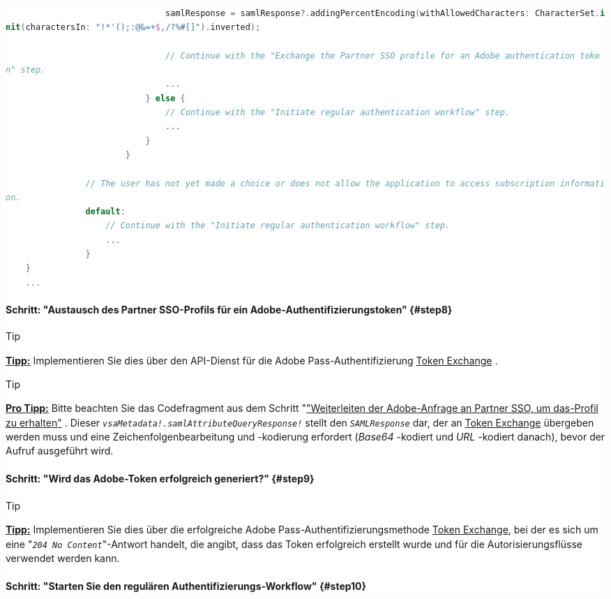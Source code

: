 ```swift
                                samlResponse = samlResponse?.addingPercentEncoding(withAllowedCharacters: CharacterSet.init(charactersIn: "!*'();:@&=+$,/?%#[]").inverted);
                                
                                // Continue with the "Exchange the Partner SSO profile for an Adobe authentication token" step.
                                ...
                            } else {
                                // Continue with the "Initiate regular authentication workflow" step.
                                ...
                            }
                        }
                        
                // The user has not yet made a choice or does not allow the application to access subscription information.
                default:
                    // Continue with the "Initiate regular authentication workflow" step.
                    ...
                }
    }
    ...
```

#### Schritt: &quot;Austausch des Partner SSO-Profils für ein Adobe-Authentifizierungstoken&quot; {#step8}

>[!TIP]
>
> **<u>Tipp:</u>** Implementieren Sie dies über den API-Dienst für die Adobe Pass-Authentifizierung [Token Exchange](/help/authentication/integration-guide-programmers/legacy/rest-api-v1/apis/token-exchange.md) .

>[!TIP]
>
> **<u>Pro Tipp:</u>** Bitte beachten Sie das Codefragment aus dem Schritt &quot;[&quot;Weiterleiten der Adobe-Anfrage an Partner SSO, um das-Profil zu erhalten&quot;](#step7) . Dieser *`vsaMetadata!.samlAttributeQueryResponse!`* stellt den *`SAMLResponse`* dar, der an [Token Exchange](/help/authentication/integration-guide-programmers/legacy/rest-api-v1/apis/token-exchange.md) übergeben werden muss und eine Zeichenfolgenbearbeitung und -kodierung erfordert (*Base64* -kodiert und *URL* -kodiert danach), bevor der Aufruf ausgeführt wird.

#### Schritt: &quot;Wird das Adobe-Token erfolgreich generiert?&quot; {#step9}

>[!TIP]
>
> **<u>Tipp:</u>** Implementieren Sie dies über die erfolgreiche Adobe Pass-Authentifizierungsmethode [Token Exchange](/help/authentication/integration-guide-programmers/legacy/rest-api-v1/apis/token-exchange.md), bei der es sich um eine &quot;*`204 No Content`*&quot;-Antwort handelt, die angibt, dass das Token erfolgreich erstellt wurde und für die Autorisierungsflüsse verwendet werden kann.

#### Schritt: &quot;Starten Sie den regulären Authentifizierungs-Workflow&quot; {#step10}

